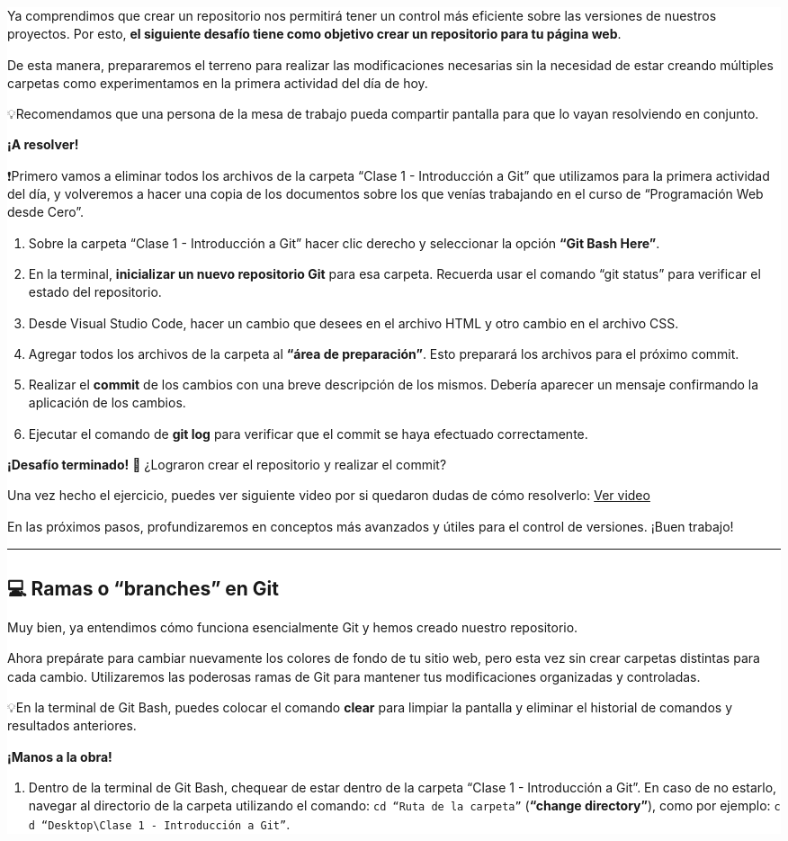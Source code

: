 Ya comprendimos que crear un repositorio nos permitirá tener un control más eficiente sobre las versiones de nuestros proyectos. Por esto, **el siguiente desafío tiene como objetivo crear un repositorio para tu página web**.

De esta manera, prepararemos el terreno para realizar las modificaciones necesarias sin la necesidad de estar creando múltiples carpetas como experimentamos en la primera actividad del día de hoy.

💡Recomendamos que una persona de la mesa de trabajo pueda compartir pantalla para que lo vayan resolviendo en conjunto.

**¡A resolver!**

❗Primero vamos a eliminar todos los archivos de la carpeta “Clase 1 - Introducción a Git” que utilizamos para la primera actividad del día, y volveremos a hacer una copia de los documentos sobre los que venías trabajando en el curso de “Programación Web desde Cero”.

1. Sobre  la carpeta “Clase 1 - Introducción a Git” hacer clic derecho y seleccionar la opción **“Git Bash Here”**.

2. En la terminal, **inicializar un nuevo repositorio Git** para esa carpeta. Recuerda usar el comando “git status” para verificar el estado del repositorio.

3. Desde Visual Studio Code, hacer un cambio que desees en el archivo HTML y otro cambio en el archivo CSS.

4. Agregar todos los archivos de la carpeta al **“área de preparación”**. Esto preparará los archivos para el próximo commit.

5. Realizar el **commit** de los cambios con una breve descripción de los mismos. Debería aparecer un mensaje confirmando la aplicación de los cambios.

6. Ejecutar el comando de **git log** para verificar que el commit se haya efectuado correctamente.

**¡Desafío terminado!** 🙌 ¿Lograron crear el repositorio y realizar el commit?

Una vez hecho el ejercicio, puedes ver siguiente video por si quedaron dudas de cómo resolverlo: [Ver video](https://youtu.be/kviE5u_tz5U)

En las próximos pasos, profundizaremos en conceptos más avanzados y útiles para el control de versiones. ¡Buen trabajo!

---

## :computer: Ramas o “branches” en Git

Muy bien, ya entendimos cómo funciona esencialmente Git y hemos creado nuestro repositorio.

Ahora prepárate para cambiar nuevamente los colores de fondo de tu sitio web, pero esta vez sin crear carpetas distintas para cada cambio. Utilizaremos las poderosas ramas de Git para mantener tus modificaciones organizadas y controladas.

💡En la terminal de Git Bash, puedes colocar el comando **clear** para limpiar la pantalla y eliminar el historial de comandos y resultados anteriores.

**¡Manos a la obra!**

1. Dentro de la terminal de Git Bash, chequear de estar dentro de la carpeta “Clase 1 - Introducción a Git”. En caso de no estarlo, navegar al directorio de la carpeta utilizando el comando: ``cd “Ruta de la carpeta”`` (**“change directory”**), como por ejemplo: ``cd “Desktop\Clase 1 - Introducción a Git”``.

